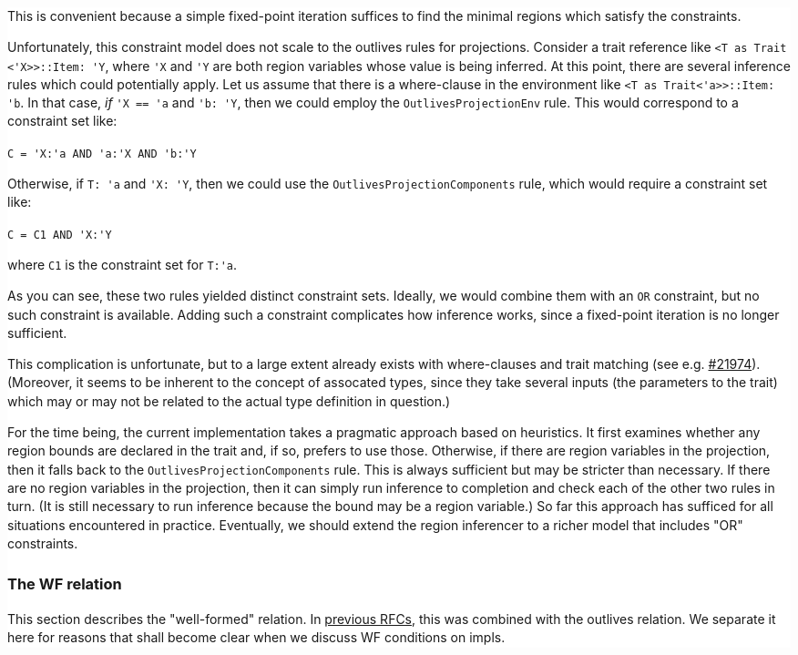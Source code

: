 This is convenient because a simple fixed-point iteration suffices to
find the minimal regions which satisfy the constraints.

Unfortunately, this constraint model does not scale to the outlives
rules for projections. Consider a trait reference like `<T as
Trait<'X>>::Item: 'Y`, where `'X` and `'Y` are both region variables
whose value is being inferred. At this point, there are several
inference rules which could potentially apply. Let us assume that
there is a where-clause in the environment like `<T as
Trait<'a>>::Item: 'b`. In that case, *if* `'X == 'a` and `'b: 'Y`,
then we could employ the `OutlivesProjectionEnv` rule. This would
correspond to a constraint set like:

```
C = 'X:'a AND 'a:'X AND 'b:'Y
```

Otherwise, if `T: 'a` and `'X: 'Y`, then we could use the
`OutlivesProjectionComponents` rule, which would require a constraint
set like:

```
C = C1 AND 'X:'Y
```

where `C1` is the constraint set for `T:'a`.

As you can see, these two rules yielded distinct constraint sets.
Ideally, we would combine them with an `OR` constraint, but no such
constraint is available. Adding such a constraint complicates how
inference works, since a fixed-point iteration is no longer
sufficient.

This complication is unfortunate, but to a large extent already exists
with where-clauses and trait matching (see e.g. [#21974]). (Moreover,
it seems to be inherent to the concept of assocated types, since they
take several inputs (the parameters to the trait) which may or may not
be related to the actual type definition in question.)

For the time being, the current implementation takes a pragmatic
approach based on heuristics. It first examines whether any region
bounds are declared in the trait and, if so, prefers to use
those. Otherwise, if there are region variables in the projection,
then it falls back to the `OutlivesProjectionComponents` rule. This is
always sufficient but may be stricter than necessary. If there are no
region variables in the projection, then it can simply run inference
to completion and check each of the other two rules in turn. (It is
still necessary to run inference because the bound may be a region
variable.) So far this approach has sufficed for all situations
encountered in practice. Eventually, we should extend the region
inferencer to a richer model that includes "OR" constraints.

### The WF relation

This section describes the "well-formed" relation. In
[previous RFCs][RFC 192], this was combined with the outlives
relation. We separate it here for reasons that shall become clear when
we discuss WF conditions on impls.


[RFC 192]: https://github.com/rust-lang/rfcs/blob/master/text/0192-bounds-on-object-and-generic-types.md
[RFC 195]: https://github.com/rust-lang/rfcs/blob/master/text/0195-associated-items.md
[RFC 447]: https://github.com/rust-lang/rfcs/blob/master/text/0447-no-unused-impl-parameters.md
[#21748]: https://github.com/rust-lang/rust/issues/21748
[#23442]: https://github.com/rust-lang/rust/issues/23442
[#24622]: https://github.com/rust-lang/rust/issues/24622
[#22436]: https://github.com/rust-lang/rust/pull/22436
[#22246]: https://github.com/rust-lang/rust/issues/22246
[#25860]: https://github.com/rust-lang/rust/issues/25860
[#25692]: https://github.com/rust-lang/rust/issues/25692
[adapted]: https://github.com/rust-lang/rust/issues/22246#issuecomment-74186523
[#22077]: https://github.com/rust-lang/rust/issues/22077
[#24461]: https://github.com/rust-lang/rust/pull/24461
[#21974]: https://github.com/rust-lang/rust/issues/21974
[RFC 546]: 0546-Self-not-sized-by-default.md
[crater-errors]: https://gist.github.com/nikomatsakis/2f851e2accfa7ba2830d#root-regressions-sorted-by-rank
[crater-all]: https://gist.github.com/nikomatsakis/364fae49de18268680f2#root-regressions-sorted-by-rank
[#21953]: https://github.com/rust-lang/rust/issues/21953